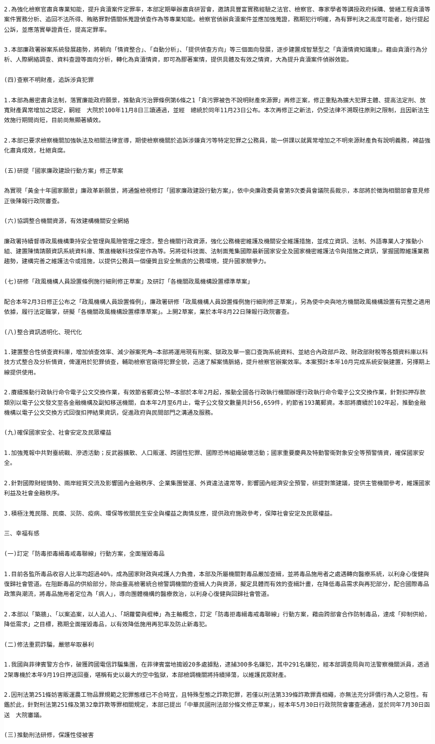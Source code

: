     2.為強化檢察官肅貪專業知能，提升貪瀆案件定罪率，本部定期舉辦肅貪研習會，邀請具豐富實務經驗之法官、檢察官、專家學者等講授政府採購、營繕工程貪瀆等案件實務分析、追回不法所得、賄賂罪對價關係蒐證偵查作為等專業知能。檢察官偵辦貪瀆案件並應加強蒐證，務期犯行明確，為有罪判決之高度可能者，始行提起公訴，並應落實舉證責任，提高定罪率。

    3.本部廉政署辦案系統發展趨勢，將朝向「情資整合」、「自動分析」、「提供偵查方向」等三個面向發展，逐步建置成智慧型之「貪瀆情資知識庫」。藉由貪瀆行為分析、人際網絡調查、資料查證等面向分析，轉化為貪瀆情資，即可為膠著案情，提供具體及有效之情資，大為提升貪瀆案件偵辦效能。

    (四)查察不明財產，追訴涉貪犯罪

    1.本部為嚴密肅貪法制，落實廉能政府願景，推動貪污治罪條例第6條之1「貪污罪被告不說明財產來源罪」再修正案，修正重點為擴大犯罪主體、提高法定刑、放寬財產異常增加之認定，嗣經　大院於100年11月8日三讀通過，並經　總統於同年11月23日公布。本次再修正之新法，仍受法律不溯既往原則之限制，且因新法生效施行期間尚短，目前尚無顯著績效。

    2.本部已要求檢察機關加強執法及相關法律宣導，期使檢察機關於追訴涉嫌貪污等特定犯罪之公務員，能一併課以就異常增加之不明來源財產負有說明義務，裨益強化肅貪成效，杜絕貪腐。

    (五)研提「國家廉政建設行動方案」修正草案

    為實現「黃金十年國家願景」廉政革新願景，將通盤檢視修訂「國家廉政建設行動方案」，依中央廉政委員會第9次委員會議院長裁示，本部將於徵詢相關部會意見修正後陳報行政院審查。

    (六)協調整合機關資源，有效建構機關安全網絡

    廉政署持續督導政風機構秉持安全管理與風險管理之理念，整合機關行政資源，強化公務機密維護及機關安全維護措施，並成立資訊、法制、外語專業人才推動小組、建置陳情請願資訊系統資料庫、策進機敏科技保密作為等。另將從科技面、法制面蒐集國際最新國家安全及國家機密維護法令與措施之資訊，掌握國際維護業務趨勢，建構完善之維護法令或措施，以提供公務員一個優質且安全無虞的公務環境，提升國家競爭力。

    (七)研修「政風機構人員設置條例施行細則修正草案」及研訂「各機關政風機構設置標準草案」

    配合本年2月3日修正公布之「政風機構人員設置條例」，廉政署研修「政風機構人員設置條例施行細則修正草案」，另為使中央與地方機關政風機構設置有完整之適用依據，履行法定職掌，研擬「各機關政風機構設置標準草案」。上開2草案，業於本年8月22日陳報行政院審查。

    (八)整合資訊透明化、現代化

    1.建置整合性偵查資料庫，增加偵查效率、減少辦案死角—本部將運用現有刑案、獄政及單一窗口查詢系統資料、並結合內政部戶政、財政部財稅等各類資料庫以科技方式整合及分析情資，俾運用於犯罪偵查，輔助檢察官窺得犯罪全貌，迅速了解案情脈絡，提升檢察官辦案效率。本案預計本年10月完成系統安裝建置，另擇期上線提供使用。

    2.賡續推動行政執行命令電子公文交換作業，有效節省郵資公帑—本部於本年2月起，推動全國各行政執行機關辦理行政執行命令電子公文交換作業，針對扣押存款類別以電子公文發文至各金融機構及副知移送機關，自本年2月至6月止，電子公文發文數量共計56,659件，約節省193萬郵資。本部將賡續於102年起，推動金融機構以電子公文交換方式回復扣押結果資訊，促進政府與民間部門之溝通及服務。

    (九)確保國家安全、社會安定及民眾權益

    1.加強蒐報中共對臺統戰、滲透活動；反武器擴散、人口販運、跨國性犯罪、國際恐怖組織破壞活動；國家重要慶典及特勤警衛對象安全等預警情資，確保國家安全。

    2.針對國際財經情勢、兩岸經貿交流及影響國內金融秩序、企業集團營運、外資違法違常等，影響國內經濟安全預警，研提對策建議，提供主管機關參考，維護國家利益及社會金融秩序。

    3.積極注蒐民隱、民瘼、災防、疫病、環保等攸關民生安全與權益之輿情反應，提供政府施政參考，保障社會安定及民眾權益。

    三、幸福有感

    (一)訂定「防毒拒毒緝毒戒毒聯線」行動方案，全面摧毀毒品

    1.目前各監所毒品收容人比率均超過40%，成為國家財政與戒護人力負擔，本部及所屬機關對毒品嚴加查緝，並將毒品施用者之處遇轉向醫療系統，以利身心復健與復歸社會管道。在阻斷毒品的供給部分，除由臺高檢署統合檢警調機關的查緝人力與資源，擬定具體而有效的查緝計畫，在降低毒品需求與再犯部分，配合國際毒品政策與潮流，將毒品施用者定位為「病人」，導向團體機構的醫療救治，以利身心復健與回歸社會管道。

    2.本部以「築牆」、「以案追案，以人追人」、「胡蘿蔔與棍棒」為主軸概念，訂定「防毒拒毒緝毒戒毒聯線」行動方案，藉由跨部會合作防制毒品，達成「抑制供給，降低需求」之目標，務期全面摧毀毒品，以有效降低施用再犯率及防止新毒犯。

    (二)修法重罰詐騙，嚴懲牟取暴利

    1.我國與菲律賓警方合作，破獲跨國電信詐騙集團，在菲律賓當地搗毀20多處據點，逮捕300多名嫌犯，其中291名嫌犯，經本部調查局與司法警察機關派員，透過2架專機於本年9月19日押送回臺，堪稱有史以最大的空中監獄，本部檢調機關將持續掃蕩，以維護民眾財產。

    2.因刑法第251條妨害販運農工物品罪規範之犯罪態樣已不合時宜，且特殊型態之詐欺犯罪，若僅以刑法第339條詐欺罪責相繩，亦無法充分評價行為人之惡性。有鑑於此，針對刑法第251條及第32章詐欺等罪相關規定，本部已提出「中華民國刑法部分條文修正草案」，經本年5月30日行政院院會審查通過，並於同年7月30日函送　大院審議。

    (三)推動刑法研修，保護性侵被害
